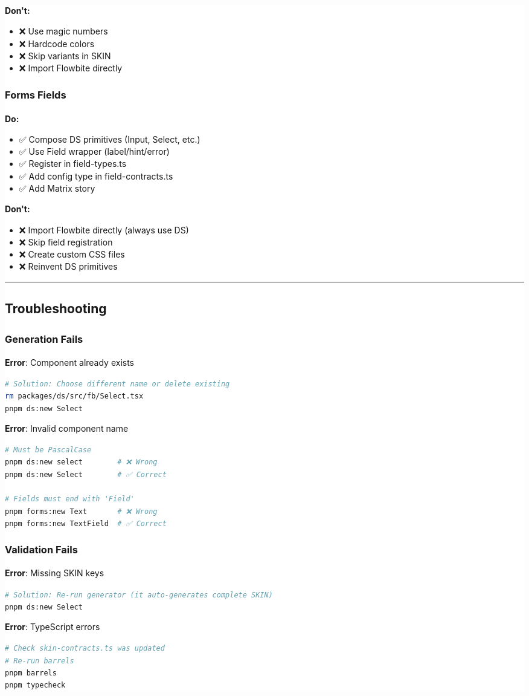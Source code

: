 **Don't:**
- ❌ Use magic numbers
- ❌ Hardcode colors
- ❌ Skip variants in SKIN
- ❌ Import Flowbite directly

### Forms Fields

**Do:**
- ✅ Compose DS primitives (Input, Select, etc.)
- ✅ Use Field wrapper (label/hint/error)
- ✅ Register in field-types.ts
- ✅ Add config type in field-contracts.ts
- ✅ Add Matrix story

**Don't:**
- ❌ Import Flowbite directly (always use DS)
- ❌ Skip field registration
- ❌ Create custom CSS files
- ❌ Reinvent DS primitives

---

## Troubleshooting

### Generation Fails

**Error**: Component already exists
```bash
# Solution: Choose different name or delete existing
rm packages/ds/src/fb/Select.tsx
pnpm ds:new Select
```

**Error**: Invalid component name
```bash
# Must be PascalCase
pnpm ds:new select        # ❌ Wrong
pnpm ds:new Select        # ✅ Correct

# Fields must end with 'Field'
pnpm forms:new Text       # ❌ Wrong
pnpm forms:new TextField  # ✅ Correct
```

### Validation Fails

**Error**: Missing SKIN keys
```bash
# Solution: Re-run generator (it auto-generates complete SKIN)
pnpm ds:new Select
```

**Error**: TypeScript errors
```bash
# Check skin-contracts.ts was updated
# Re-run barrels
pnpm barrels
pnpm typecheck
```
